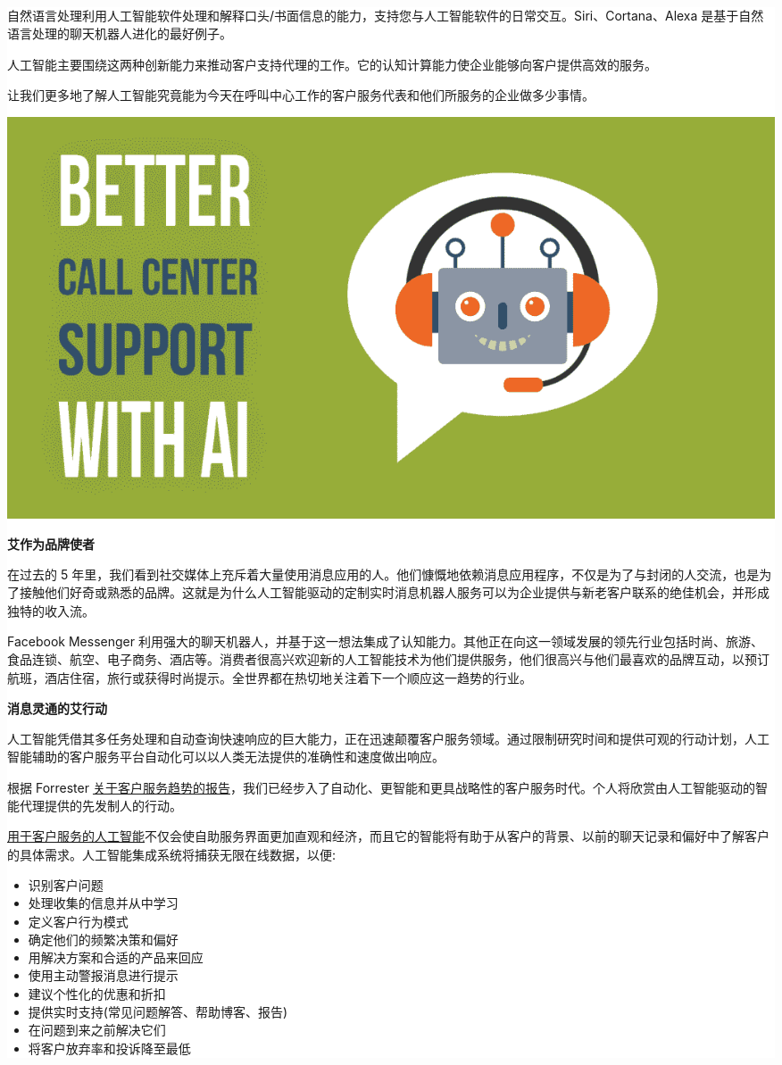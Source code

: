 自然语言处理利用人工智能软件处理和解释口头/书面信息的能力，支持您与人工智能软件的日常交互。Siri、Cortana、Alexa 是基于自然语言处理的聊天机器人进化的最好例子。

人工智能主要围绕这两种创新能力来推动客户支持代理的工作。它的认知计算能力使企业能够向客户提供高效的服务。

让我们更多地了解人工智能究竟能为今天在呼叫中心工作的客户服务代表和他们所服务的企业做多少事情。

![](img/4863a5429bd08414a6af316191ddec7a.png)

**艾作为品牌使者**

在过去的 5 年里，我们看到社交媒体上充斥着大量使用消息应用的人。他们慷慨地依赖消息应用程序，不仅是为了与封闭的人交流，也是为了接触他们好奇或熟悉的品牌。这就是为什么人工智能驱动的定制实时消息机器人服务可以为企业提供与新老客户联系的绝佳机会，并形成独特的收入流。

Facebook Messenger 利用强大的聊天机器人，并基于这一想法集成了认知能力。其他正在向这一领域发展的领先行业包括时尚、旅游、食品连锁、航空、电子商务、酒店等。消费者很高兴欢迎新的人工智能技术为他们提供服务，他们很高兴与他们最喜欢的品牌互动，以预订航班，酒店住宿，旅行或获得时尚提示。全世界都在热切地关注着下一个顺应这一趋势的行业。

**消息灵通的艾行动**

人工智能凭借其多任务处理和自动查询快速响应的巨大能力，正在迅速颠覆客户服务领域。通过限制研究时间和提供可观的行动计划，人工智能辅助的客户服务平台自动化可以以人类无法提供的准确性和速度做出响应。

根据 Forrester [关于客户服务趋势的报告](https://www-01.ibm.com/marketing/iwm/dre/signup?source=urx-19703&S_PKG=ov61199)，我们已经步入了自动化、更智能和更具战略性的客户服务时代。个人将欣赏由人工智能驱动的智能代理提供的先发制人的行动。

[用于客户服务的人工智能](https://marutitech.com/chatbots-and-service-industry/)不仅会使自助服务界面更加直观和经济，而且它的智能将有助于从客户的背景、以前的聊天记录和偏好中了解客户的具体需求。人工智能集成系统将捕获无限在线数据，以便:

*   识别客户问题
*   处理收集的信息并从中学习
*   定义客户行为模式
*   确定他们的频繁决策和偏好
*   用解决方案和合适的产品来回应
*   使用主动警报消息进行提示
*   建议个性化的优惠和折扣
*   提供实时支持(常见问题解答、帮助博客、报告)
*   在问题到来之前解决它们
*   将客户放弃率和投诉降至最低
